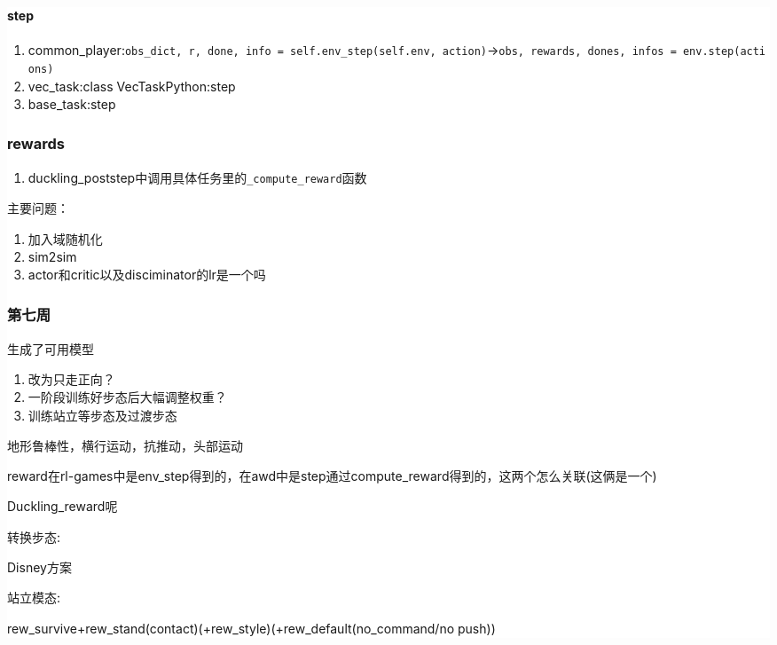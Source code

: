    

   

#### step

1. common_player:`obs_dict, r, done, info = self.env_step(self.env, action)`->`obs, rewards, dones, infos = env.step(actions)`
2. vec_task:class VecTaskPython:step
3. base_task:step



### rewards

1. duckling_poststep中调用具体任务里的`_compute_reward`函数









主要问题：

1. 加入域随机化
2. sim2sim
3. actor和critic以及disciminator的lr是一个吗





### 第七周

生成了可用模型

1. 改为只走正向？
2. 一阶段训练好步态后大幅调整权重？
3. 训练站立等步态及过渡步态

地形鲁棒性，横行运动，抗推动，头部运动







reward在rl-games中是env_step得到的，在awd中是step通过compute_reward得到的，这两个怎么关联(这俩是一个)

Duckling_reward呢





转换步态:

Disney方案



站立模态:

rew_survive+rew_stand(contact)(+rew_style)(+rew_default(no_command/no push))

